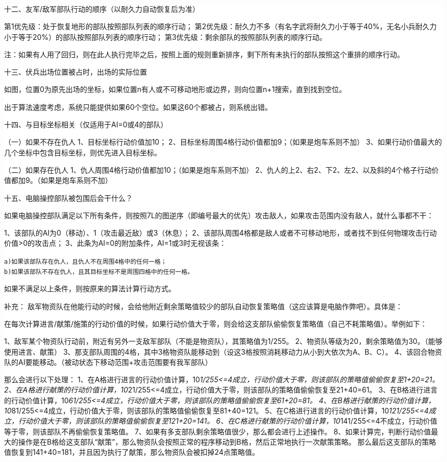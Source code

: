 十二、友军/敌军部队行动的顺序（以耐久力自动恢复后为准）

第1优先级：处于恢复地形的部队按照部队列表的顺序行动；
第2优先级：耐久力不多（有名字武将耐久力小于等于40%，无名小兵耐久力小于等于20%）的部队按照部队列表的顺序行动；
第3优先级：剩余部队的按照部队列表的顺序行动。

注：如果有人用了回归，则在此人执行完毕之后，按照上面的规则重新排序，剩下所有未执行的部队按照这个重排的顺序行动。

十三、伏兵出场位置被占时，出场的实际位置

如图，位置0为原先出场的坐标，如果位置n有人或不可移动地形或边界，则向位置n+1搜索，直到找到空位。

出于算法速度考虑，系统只能提供如果60个空位。如果这60个都被占，则系统出错。

十四、与目标坐标相关（仅适用于AI=0或4的部队）

（一）如果不存在仇人
1、目标坐标行动价值加10；
2、目标坐标周围4格行动价值都加9；（如果是炮车系则不加）
3、如果行动价值最大的几个坐标中包含目标坐标，则优先进入目标坐标。

（二）如果存在仇人
1、仇人周围4格行动价值都加10；（如果是炮车系则不加）
2、仇人的上2、右2、下2、左2、以及斜的4个格子行动价值都加9。（如果是炮车系则不加）

十五、电脑操控部队被包围后会干什么？

如果电脑操控部队满足以下所有条件，则按照7L的图逆序（即编号最大的优先）攻击敌人，如果攻击范围内没有敌人，就什么事都不干：

1、该部队的AI为0（移动）、1（攻击最近敌）或3（休息）；
2、该部队周围4格都是敌人或者不可移动地形，或者找不到任何物理攻击行动价值>0的攻击点；
3、此条为AI=0的附加条件，AI=1或3时无视该条：

    a)如果该部队存在仇人，且仇人不在周围4格中的任何一格；
    b)如果该部队不存在仇人，且其目标坐标不是周围四格中的任何一格。



如果不满足以上条件，则按原来的算法计算行动方式。

补充：
敌军物资队在他能行动的时候，会给他附近剩余策略值较少的部队自动恢复策略值（这应该算是电脑作弊吧）。具体是：

在每次计算进言/献策/施策的行动价值的时候，如果行动价值大于零，则会给这支部队偷偷恢复策略值（自己不耗策略值）。举例如下：

1、敌军某个物资队行动前，附近有另外一支敌军部队（不能是物资队），其策略值为1/255。
2、物资队等级为20，剩余策略值为30。（能够使用进言、献策）
3、那支部队周围的4格，其中3格物资队能移动到（设这3格按照消耗移动力从小到大依次为A、B、C）。
4、该回合物资队的AI要能移动。（被动状态下移动范围+攻击范围要有我军部队）

那么会进行以下处理：
1、在A格进行进言的行动价值计算，10*1/255<=4成立，行动价值大于零，则该部队的策略值偷偷恢复至1+20=21。
2、在A格进行献策的行动价值计算，10*21/255<=4成立，行动价值大于零，则该部队的策略值偷偷恢复至21+40=61。
3、在B格进行进言的行动价值计算，10*61/255<=4成立，行动价值大于零，则该部队的策略值偷偷恢复至61+20=81。
4、在B格进行献策的行动价值计算，10*81/255<=4成立，行动价值大于零，则该部队的策略值偷偷恢复至81+40=121。
5、在C格进行进言的行动价值计算，10*121/255<=4成立，行动价值大于零，则该部队的策略值偷偷恢复至121+20=141。
6、在C格进行献策的行动价值计算，10*141/255<=4不成立，行动价值等于零，则该部队不再偷偷恢复策略值。
7、如果有多支部队剩余策略值很少，那么都会进行上述操作。
8、如果计算完，判断行动价值最大的操作是在B格给这支部队“献策”，那么物资队会按照正常的程序移动到B格，然后正常地执行一次献策策略。
那么最后这支部队的策略值恢复到141+40=181，并且因为执行了献策，那么物资队会被扣掉24点策略值。
